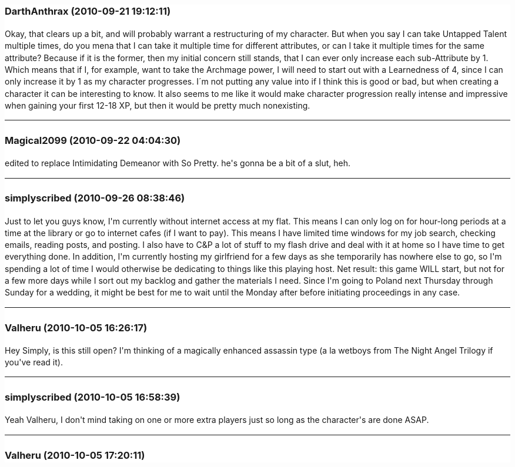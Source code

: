 
### **DarthAnthrax** (2010-09-21 19:12:11)

Okay, that clears up a bit, and will probably warrant a restructuring of my character. But when you say I can take Untapped Talent multiple times, do you mena that I can take it multiple time for different attributes, or can I take it multiple times for the same attribute? Because if it is the former, then my initial concern still stands, that I can ever only increase each sub-Attribute by 1. Which means that if I, for example, want to take the Archmage power, I will need to start out with a Learnedness of 4, since I can only increase it by 1 as my character progresses.
I´m not putting any value into if I think this is good or bad, but when creating a character it can be interesting to know. It also seems to me like it would make character progression really intense and impressive when gaining your first 12-18 XP, but then it would be pretty much nonexisting.

---

### **Magical2099** (2010-09-22 04:04:30)

edited to replace Intimidating Demeanor with So Pretty. he's gonna be a bit of a slut, heh.

---

### **simplyscribed** (2010-09-26 08:38:46)

Just to let you guys know, I'm currently without internet access at my flat. This means I can only log on for hour-long periods at a time at the library or go to internet cafes (if I want to pay). This means I have limited time windows for my job search, checking emails, reading posts, and posting. I also have to C&P a lot of stuff to my flash drive and deal with it at home so I have time to get everything done.
In addition, I'm currently hosting my girlfriend for a few days as she temporarily has nowhere else to go, so I'm spending a lot of time I would otherwise be dedicating to things like this playing host.
Net result: this game WILL start, but not for a few more days while I sort out my backlog and gather the materials I need. Since I'm going to Poland next Thursday through Sunday for a wedding, it might be best for me to wait until the Monday after before initiating proceedings in any case.

---

### **Valheru** (2010-10-05 16:26:17)

Hey Simply, is this still open? I'm thinking of a magically enhanced assassin type (a la wetboys from The Night Angel Trilogy if you've read it).

---

### **simplyscribed** (2010-10-05 16:58:39)

Yeah Valheru, I don't mind taking on one or more extra players just so long as the character's are done ASAP.

---

### **Valheru** (2010-10-05 17:20:11)
